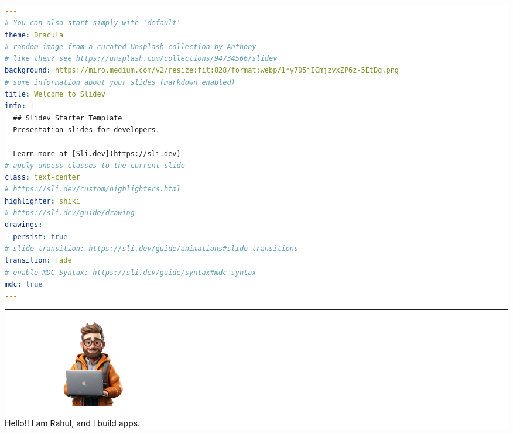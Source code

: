 ```yaml
---
# You can also start simply with 'default'
theme: Dracula
# random image from a curated Unsplash collection by Anthony
# like them? see https://unsplash.com/collections/94734566/slidev
background: https://miro.medium.com/v2/resize:fit:828/format:webp/1*y7D5jICmjzvxZP6z-5EtDg.png
# some information about your slides (markdown enabled)
title: Welcome to Slidev
info: |
  ## Slidev Starter Template
  Presentation slides for developers.

  Learn more at [Sli.dev](https://sli.dev)
# apply unocss classes to the current slide
class: text-center
# https://sli.dev/custom/highlighters.html
highlighter: shiki
# https://sli.dev/guide/drawing
drawings:
  persist: true
# slide transition: https://sli.dev/guide/animations#slide-transitions
transition: fade
# enable MDC Syntax: https://sli.dev/guide/syntax#mdc-syntax
mdc: true
---
```




---

<v-clicks>
    <div>
      <img src="assets/images/boy_character-removebg-preview.png" alt="Boy Planning" height="150" width="300"/>
      <p>Hello!! I am Rahul, and I build apps.</p>
    </div>
  <div style="position: relative; margin-left: 20px;">